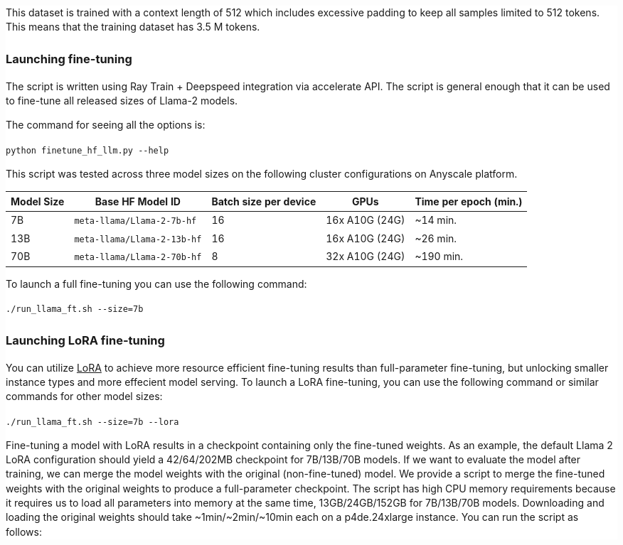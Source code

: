 This dataset is trained with a context length of 512 which includes excessive padding to keep all samples limited to 512 tokens. This means that the training dataset has 3.5 M tokens.

### Launching fine-tuning

The script is written using Ray Train + Deepspeed integration via accelerate API. The script is general enough that it can be used to fine-tune all released sizes of Llama-2 models. 

The command for seeing all the options is:

```
python finetune_hf_llm.py --help
```

This script was tested across three model sizes on the following cluster configurations on Anyscale platform. 


| Model Size | Base HF Model ID             | Batch size per device | GPUs           | Time per epoch (min.) |
|------------|------------------------------|-----------------------|----------------|-----------------------|
| 7B         | `meta-llama/Llama-2-7b-hf`   | 16                    | 16x A10G (24G) | ~14 min.              |
| 13B        | `meta-llama/Llama-2-13b-hf`  | 16                    | 16x A10G (24G) | ~26 min.              |
| 70B        | `meta-llama/Llama-2-70b-hf`  | 8                     | 32x A10G (24G) | ~190 min.             |


To launch a full fine-tuning you can use the following command:

```
./run_llama_ft.sh --size=7b
```

### Launching LoRA fine-tuning

You can utilize [LoRA](https://arxiv.org/abs/2106.09685) to achieve more resource efficient fine-tuning results than full-parameter fine-tuning, but unlocking smaller instance types and more effecient model serving.
To launch a LoRA fine-tuning, you can use the following command or similar commands for other model sizes:

```
./run_llama_ft.sh --size=7b --lora
```

Fine-tuning a model with LoRA results in a checkpoint containing only the fine-tuned weights.
As an example, the default Llama 2 LoRA configuration should yield a 42/64/202MB checkpoint for 7B/13B/70B models.
If we want to evaluate the model after training, we can merge the model weights with the original (non-fine-tuned) model.
We provide a script to merge the fine-tuned weights with the original weights to produce a full-parameter checkpoint.
The script has high CPU memory requirements because it requires us to load all parameters into memory at the same time, 
13GB/24GB/152GB for 7B/13B/70B models. Downloading and loading the original weights should take ~1min/~2min/~10min each 
on a p4de.24xlarge instance. You can run the script as follows:
